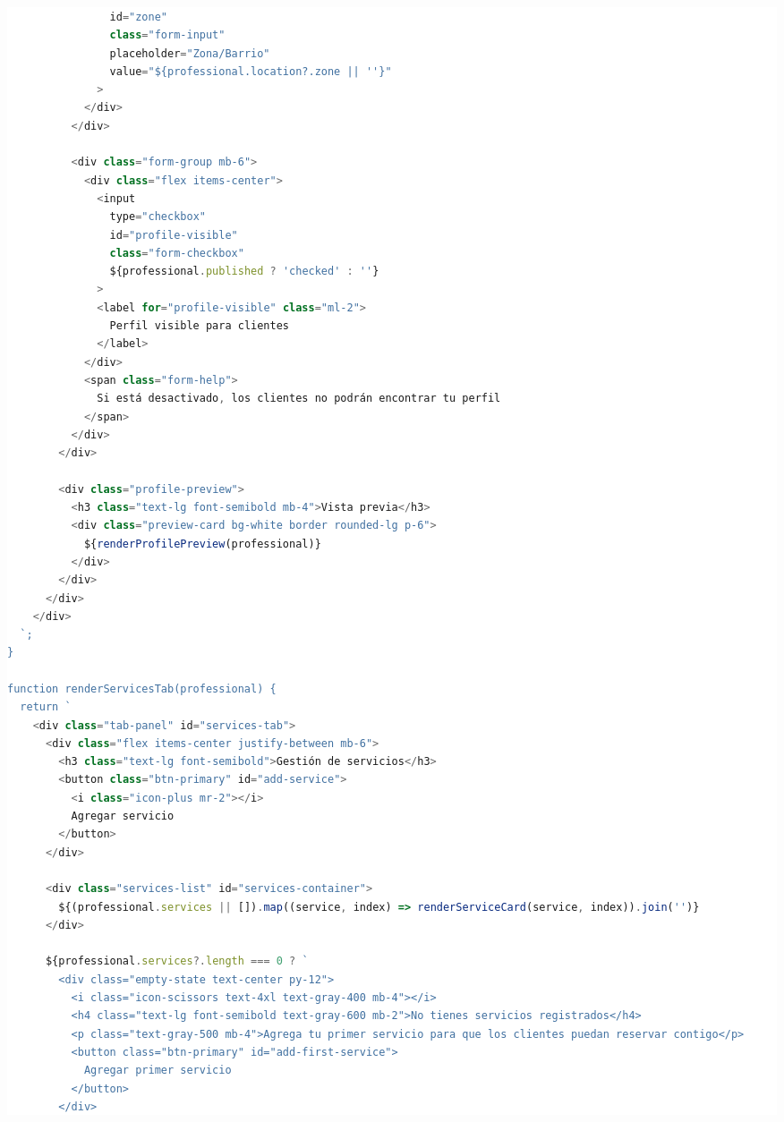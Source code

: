```javascript
                id="zone" 
                class="form-input" 
                placeholder="Zona/Barrio"
                value="${professional.location?.zone || ''}"
              >
            </div>
          </div>

          <div class="form-group mb-6">
            <div class="flex items-center">
              <input 
                type="checkbox" 
                id="profile-visible" 
                class="form-checkbox"
                ${professional.published ? 'checked' : ''}
              >
              <label for="profile-visible" class="ml-2">
                Perfil visible para clientes
              </label>
            </div>
            <span class="form-help">
              Si está desactivado, los clientes no podrán encontrar tu perfil
            </span>
          </div>
        </div>

        <div class="profile-preview">
          <h3 class="text-lg font-semibold mb-4">Vista previa</h3>
          <div class="preview-card bg-white border rounded-lg p-6">
            ${renderProfilePreview(professional)}
          </div>
        </div>
      </div>
    </div>
  `;
}

function renderServicesTab(professional) {
  return `
    <div class="tab-panel" id="services-tab">
      <div class="flex items-center justify-between mb-6">
        <h3 class="text-lg font-semibold">Gestión de servicios</h3>
        <button class="btn-primary" id="add-service">
          <i class="icon-plus mr-2"></i>
          Agregar servicio
        </button>
      </div>

      <div class="services-list" id="services-container">
        ${(professional.services || []).map((service, index) => renderServiceCard(service, index)).join('')}
      </div>

      ${professional.services?.length === 0 ? `
        <div class="empty-state text-center py-12">
          <i class="icon-scissors text-4xl text-gray-400 mb-4"></i>
          <h4 class="text-lg font-semibold text-gray-600 mb-2">No tienes servicios registrados</h4>
          <p class="text-gray-500 mb-4">Agrega tu primer servicio para que los clientes puedan reservar contigo</p>
          <button class="btn-primary" id="add-first-service">
            Agregar primer servicio
          </button>
        </div>
```